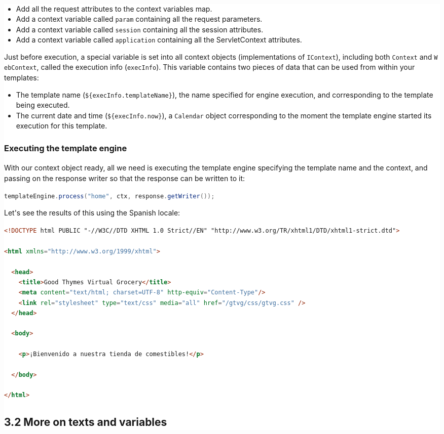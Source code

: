  * Add all the request attributes to the context variables map.
 * Add a context variable called `param` containing all the request parameters.
 * Add a context variable called `session` containing all the session attributes.
 * Add a context variable called `application` containing all the ServletContext attributes.

Just before execution, a special variable is set into all context objects 
(implementations of `IContext`), including both `Context` and `WebContext`, 
called the execution info (`execInfo`). This variable contains two pieces of data that can
be used from within your templates:

 * The template name (`${execInfo.templateName}`), the name specified for engine
   execution, and corresponding to the template being executed.
 * The current date and time (`${execInfo.now}`), a `Calendar` object
   corresponding to the moment the template engine started its execution for
   this template.


### Executing the template engine

With our context object ready, all we need is executing the template engine
specifying the template name and the context, and passing on the response writer
so that the response can be written to it:

```java
templateEngine.process("home", ctx, response.getWriter());
```

Let's see the results of this using the Spanish locale:

```html
<!DOCTYPE html PUBLIC "-//W3C//DTD XHTML 1.0 Strict//EN" "http://www.w3.org/TR/xhtml1/DTD/xhtml1-strict.dtd">

<html xmlns="http://www.w3.org/1999/xhtml">

  <head>
    <title>Good Thymes Virtual Grocery</title>
    <meta content="text/html; charset=UTF-8" http-equiv="Content-Type"/>
    <link rel="stylesheet" type="text/css" media="all" href="/gtvg/css/gtvg.css" />
  </head>

  <body>
  
    <p>¡Bienvenido a nuestra tienda de comestibles!</p>

  </body>

</html>
```




3.2 More on texts and variables
-------------------------------

